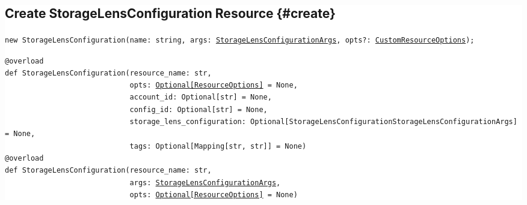 
</pulumi-choosable>
</div>





</pulumi-examples></div>




## Create StorageLensConfiguration Resource {#create}
<div>
<pulumi-chooser type="language" options="typescript,python,go,csharp,java,yaml"></pulumi-chooser>
</div>


<div>
<pulumi-choosable type="language" values="javascript,typescript">
<div class="highlight"><pre class="chroma"><code class="language-typescript" data-lang="typescript"><span class="k">new </span><span class="nx">StorageLensConfiguration</span><span class="p">(</span><span class="nx">name</span><span class="p">:</span> <span class="nx">string</span><span class="p">,</span> <span class="nx">args</span><span class="p">:</span> <span class="nx"><a href="#inputs">StorageLensConfigurationArgs</a></span><span class="p">,</span> <span class="nx">opts</span><span class="p">?:</span> <span class="nx"><a href="/docs/reference/pkg/nodejs/pulumi/pulumi/#CustomResourceOptions">CustomResourceOptions</a></span><span class="p">);</span></code></pre></div>
</pulumi-choosable>
</div>

<div>
<pulumi-choosable type="language" values="python">
<div class="highlight"><pre class="chroma"><code class="language-python" data-lang="python"><span class=nd>@overload</span>
<span class="k">def </span><span class="nx">StorageLensConfiguration</span><span class="p">(</span><span class="nx">resource_name</span><span class="p">:</span> <span class="nx">str</span><span class="p">,</span>
                             <span class="nx">opts</span><span class="p">:</span> <span class="nx"><a href="/docs/reference/pkg/python/pulumi/#pulumi.ResourceOptions">Optional[ResourceOptions]</a></span> = None<span class="p">,</span>
                             <span class="nx">account_id</span><span class="p">:</span> <span class="nx">Optional[str]</span> = None<span class="p">,</span>
                             <span class="nx">config_id</span><span class="p">:</span> <span class="nx">Optional[str]</span> = None<span class="p">,</span>
                             <span class="nx">storage_lens_configuration</span><span class="p">:</span> <span class="nx">Optional[StorageLensConfigurationStorageLensConfigurationArgs]</span> = None<span class="p">,</span>
                             <span class="nx">tags</span><span class="p">:</span> <span class="nx">Optional[Mapping[str, str]]</span> = None<span class="p">)</span>
<span class=nd>@overload</span>
<span class="k">def </span><span class="nx">StorageLensConfiguration</span><span class="p">(</span><span class="nx">resource_name</span><span class="p">:</span> <span class="nx">str</span><span class="p">,</span>
                             <span class="nx">args</span><span class="p">:</span> <span class="nx"><a href="#inputs">StorageLensConfigurationArgs</a></span><span class="p">,</span>
                             <span class="nx">opts</span><span class="p">:</span> <span class="nx"><a href="/docs/reference/pkg/python/pulumi/#pulumi.ResourceOptions">Optional[ResourceOptions]</a></span> = None<span class="p">)</span></code></pre></div>
</pulumi-choosable>
</div>
